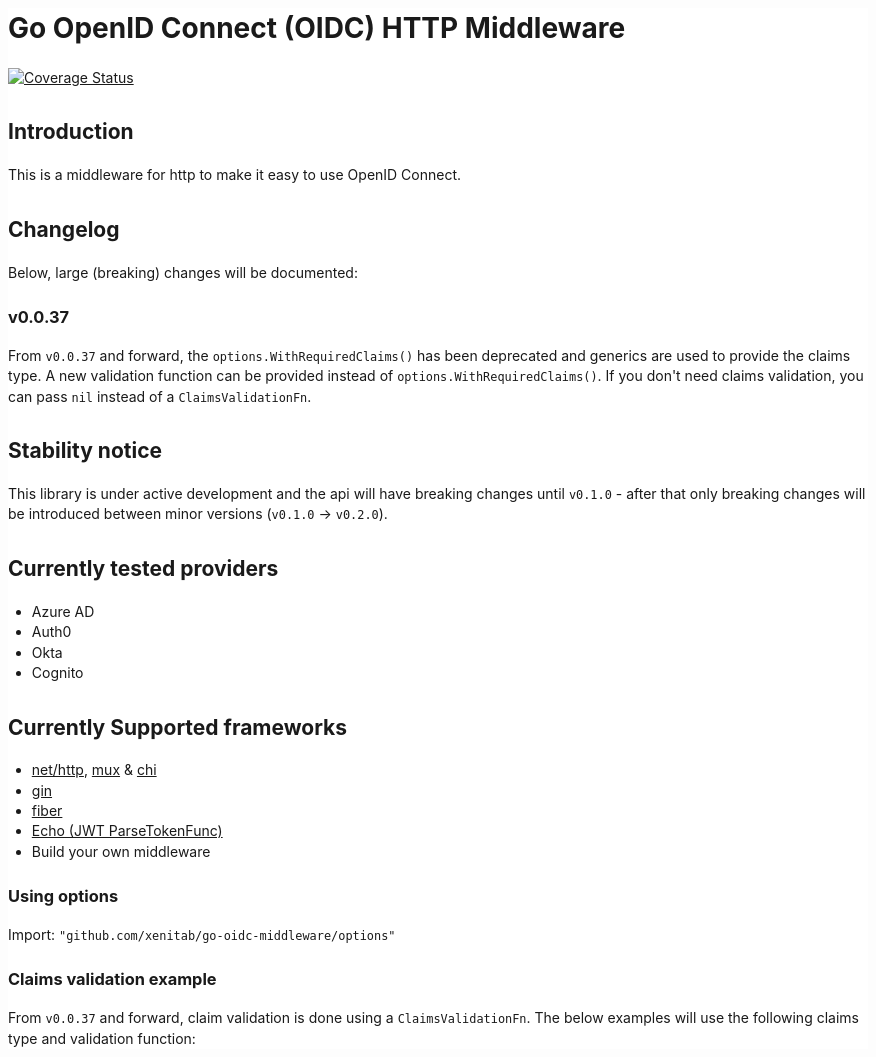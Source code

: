 # Go OpenID Connect (OIDC) HTTP Middleware

[![Coverage Status](https://coveralls.io/repos/github/XenitAB/go-oidc-middleware/badge.svg)](https://coveralls.io/github/XenitAB/go-oidc-middleware)

## Introduction

This is a middleware for http to make it easy to use OpenID Connect.

## Changelog

Below, large (breaking) changes will be documented:

### v0.0.37

From `v0.0.37` and forward, the `options.WithRequiredClaims()` has been deprecated and generics are used to provide the claims type. A new validation function can be provided instead of `options.WithRequiredClaims()`. If you don't need claims validation, you can pass `nil` instead of a `ClaimsValidationFn`.

## Stability notice

This library is under active development and the api will have breaking changes until `v0.1.0` - after that only breaking changes will be introduced between minor versions (`v0.1.0` -> `v0.2.0`).

## Currently tested providers

- Azure AD
- Auth0
- Okta
- Cognito

## Currently Supported frameworks

- [net/http](https://pkg.go.dev/net/http), [mux](https://github.com/gorilla/mux) & [chi](https://github.com/go-chi/chi)
- [gin](https://github.com/gin-gonic/gin)
- [fiber](https://github.com/gofiber/fiber)
- [Echo (JWT ParseTokenFunc)](https://echo.labstack.com/middleware/jwt/#custom-configuration)
- Build your own middleware

### Using options

Import: `"github.com/xenitab/go-oidc-middleware/options"`

### Claims validation example

From `v0.0.37` and forward, claim validation is done using a `ClaimsValidationFn`. The below examples will use the following claims type and validation function:
